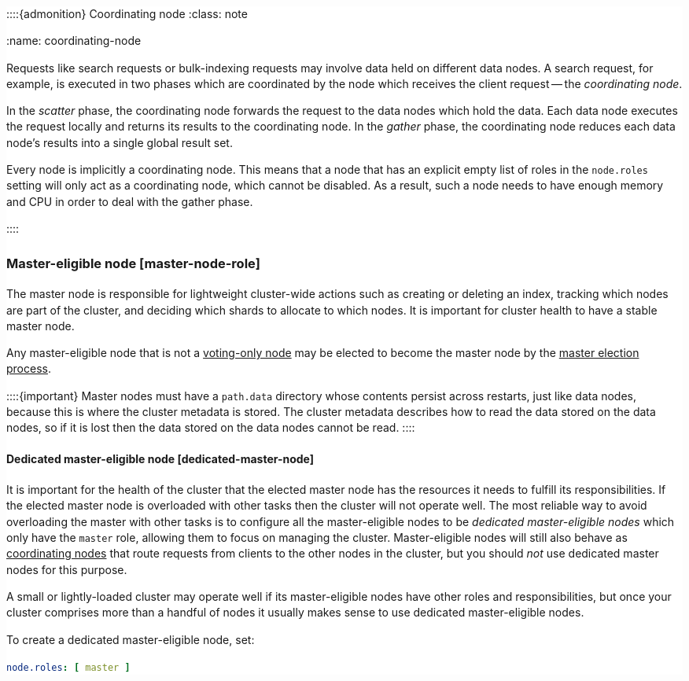 ::::{admonition} Coordinating node
:class: note

:name: coordinating-node

Requests like search requests or bulk-indexing requests may involve data held on different data nodes. A search request, for example, is executed in two phases which are coordinated by the node which receives the client request — the *coordinating node*.

In the *scatter* phase, the coordinating node forwards the request to the data nodes which hold the data. Each data node executes the request locally and returns its results to the coordinating node. In the *gather* phase, the coordinating node reduces each data node’s results into a single global result set.

Every node is implicitly a coordinating node. This means that a node that has an explicit empty list of roles in the `node.roles` setting will only act as a coordinating node, which cannot be disabled. As a result, such a node needs to have enough memory and CPU in order to deal with the gather phase.

::::



### Master-eligible node [master-node-role]

The master node is responsible for lightweight cluster-wide actions such as creating or deleting an index, tracking which nodes are part of the cluster, and deciding which shards to allocate to which nodes. It is important for cluster health to have a stable master node.

Any master-eligible node that is not a [voting-only node](#voting-only-node) may be elected to become the master node by the [master election process](../discovery-cluster-formation.md).

::::{important}
Master nodes must have a `path.data` directory whose contents persist across restarts, just like data nodes, because this is where the cluster metadata is stored. The cluster metadata describes how to read the data stored on the data nodes, so if it is lost then the data stored on the data nodes cannot be read.
::::



#### Dedicated master-eligible node [dedicated-master-node]

It is important for the health of the cluster that the elected master node has the resources it needs to fulfill its responsibilities. If the elected master node is overloaded with other tasks then the cluster will not operate well. The most reliable way to avoid overloading the master with other tasks is to configure all the master-eligible nodes to be *dedicated master-eligible nodes* which only have the `master` role, allowing them to focus on managing the cluster. Master-eligible nodes will still also behave as [coordinating nodes](#coordinating-node) that route requests from clients to the other nodes in the cluster, but you should *not* use dedicated master nodes for this purpose.

A small or lightly-loaded cluster may operate well if its master-eligible nodes have other roles and responsibilities, but once your cluster comprises more than a handful of nodes it usually makes sense to use dedicated master-eligible nodes.

To create a dedicated master-eligible node, set:

```yaml
node.roles: [ master ]
```
